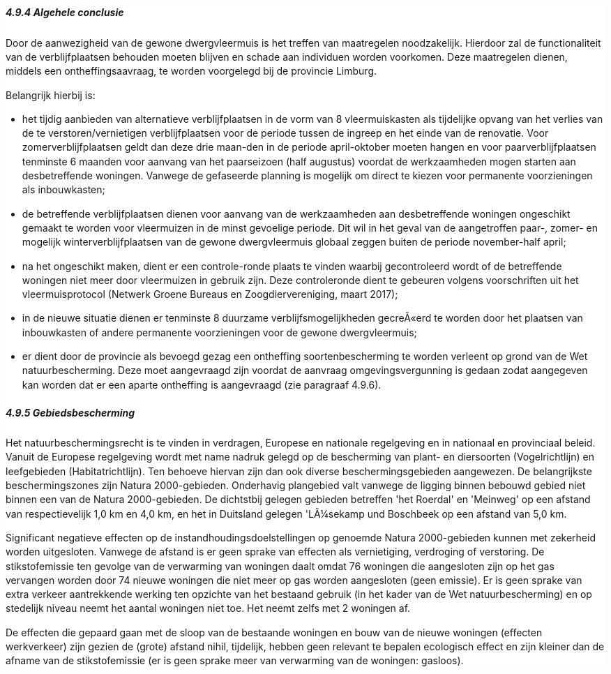 ##### 4\.9\.4 Algehele conclusie

Door de aanwezigheid van de gewone dwergvleermuis is het treffen van maatregelen noodzakelijk. Hierdoor zal de functionaliteit van de verblijfplaatsen behouden moeten blijven en schade aan individuen worden voorkomen. Deze maatregelen dienen, middels een ontheffingsaavraag, te worden voorgelegd bij de provincie Limburg.

Belangrijk hierbij is:

* het tijdig aanbieden van alternatieve verblijfplaatsen in de vorm van 8 vleermuiskasten als tijdelijke opvang van het verlies van de te verstoren/vernietigen verblijfplaatsen voor de periode tussen de ingreep en het einde van de renovatie. Voor zomerverblijfplaatsen geldt dan deze drie maan\-den in de periode april\-oktober moeten hangen en voor paarverblijfplaatsen tenminste 6 maanden voor aanvang van het paarseizoen (half augustus) voordat de werkzaamheden mogen starten aan desbetreffende woningen. Vanwege de gefaseerde planning is mogelijk om direct te kiezen voor permanente voorzieningen als inbouwkasten;

* de betreffende verblijfplaatsen dienen voor aanvang van de werkzaamheden aan desbetreffende woningen ongeschikt gemaakt te worden voor vleermuizen in de minst gevoelige periode. Dit wil in het geval van de aangetroffen paar\-, zomer\- en mogelijk winterverblijfplaatsen van de gewone dwergvleermuis globaal zeggen buiten de periode november\-half april;

* na het ongeschikt maken, dient er een controle\-ronde plaats te vinden waarbij gecontroleerd wordt of de betreffende woningen niet meer door vleermuizen in gebruik zijn. Deze controleronde dient te gebeuren volgens voorschriften uit het vleermuisprotocol (Netwerk Groene Bureaus en Zoogdiervereniging, maart 2017\);

* in de nieuwe situatie dienen er tenminste 8 duurzame verblijfsmogelijkheden gecreÃ«erd te worden door het plaatsen van inbouwkasten of andere permanente voorzieningen voor de gewone dwergvleermuis;

* er dient door de provincie als bevoegd gezag een ontheffing soortenbescherming te worden verleent op grond van de Wet natuurbescherming. Deze moet aangevraagd zijn voordat de aanvraag omgevingsvergunning is gedaan zodat aangegeven kan worden dat er een aparte ontheffing is aangevraagd (zie paragraaf 4\.9\.6).

##### 4\.9\.5 Gebiedsbescherming

Het natuurbeschermingsrecht is te vinden in verdragen, Europese en nationale regelgeving en in nationaal en provinciaal beleid. Vanuit de Europese regelgeving wordt met name nadruk gelegd op de bescherming van plant\- en diersoorten (Vogelrichtlijn) en leefgebieden (Habitatrichtlijn). Ten behoeve hiervan zijn dan ook diverse beschermingsgebieden aangewezen. De belangrijkste beschermingszones zijn Natura 2000\-gebieden. Onderhavig plangebied valt vanwege de ligging binnen bebouwd gebied niet binnen een van de Natura 2000\-gebieden. De dichtstbij gelegen gebieden betreffen 'het Roerdal' en 'Meinweg' op een afstand van respectievelijk 1,0 km en 4,0 km, en het in Duitsland gelegen 'LÃ¼sekamp und Boschbeek op een afstand van 5,0 km.

Significant negatieve effecten op de instandhoudingsdoelstellingen op genoemde Natura 2000\-gebieden kunnen met zekerheid worden uitgesloten. Vanwege de afstand is er geen sprake van effecten als vernietiging, verdroging of verstoring. De stikstofemissie ten gevolge van de verwarming van woningen daalt omdat 76 woningen die aangesloten zijn op het gas vervangen worden door 74 nieuwe woningen die niet meer op gas worden aangesloten (geen emissie). Er is geen sprake van extra verkeer aantrekkende werking ten opzichte van het bestaand gebruik (in het kader van de Wet natuurbescherming) en op stedelijk niveau neemt het aantal woningen niet toe. Het neemt zelfs met 2 woningen af.

De effecten die gepaard gaan met de sloop van de bestaande woningen en bouw van de nieuwe woningen (effecten werkverkeer) zijn gezien de (grote) afstand nihil, tijdelijk, hebben geen relevant te bepalen ecologisch effect en zijn kleiner dan de afname van de stikstofemissie (er is geen sprake meer van verwarming van de woningen: gasloos).
